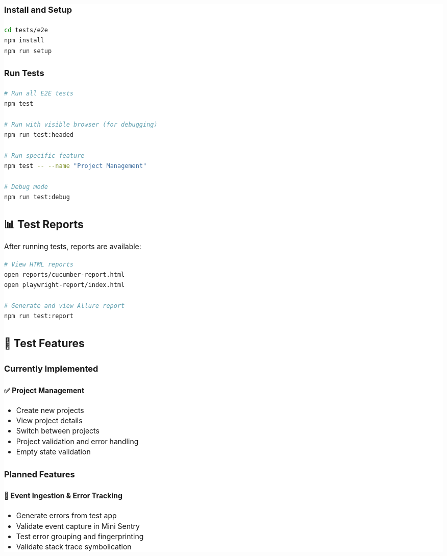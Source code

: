 ### Install and Setup

```bash
cd tests/e2e
npm install
npm run setup
```

### Run Tests

```bash
# Run all E2E tests
npm test

# Run with visible browser (for debugging)
npm run test:headed

# Run specific feature
npm test -- --name "Project Management"

# Debug mode
npm run test:debug
```

## 📊 Test Reports

After running tests, reports are available:

```bash
# View HTML reports
open reports/cucumber-report.html
open playwright-report/index.html

# Generate and view Allure report
npm run test:report
```

## 🧪 Test Features

### Currently Implemented

#### ✅ Project Management
- Create new projects
- View project details
- Switch between projects
- Project validation and error handling
- Empty state validation

### Planned Features

#### 🔄 Event Ingestion & Error Tracking
- Generate errors from test app
- Validate event capture in Mini Sentry
- Test error grouping and fingerprinting
- Validate stack trace symbolication
